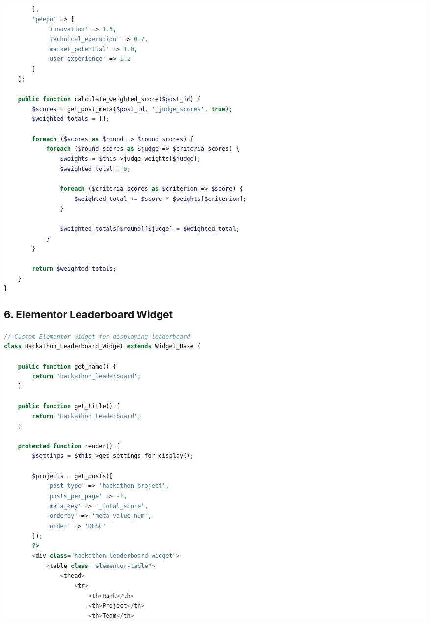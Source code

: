 ```php
        ],
        'peepo' => [
            'innovation' => 1.3,
            'technical_execution' => 0.7,
            'market_potential' => 1.0,
            'user_experience' => 1.2
        ]
    ];
    
    public function calculate_weighted_score($post_id) {
        $scores = get_post_meta($post_id, '_judge_scores', true);
        $weighted_totals = [];
        
        foreach ($scores as $round => $round_scores) {
            foreach ($round_scores as $judge => $criteria_scores) {
                $weights = $this->judge_weights[$judge];
                $weighted_total = 0;
                
                foreach ($criteria_scores as $criterion => $score) {
                    $weighted_total += $score * $weights[$criterion];
                }
                
                $weighted_totals[$round][$judge] = $weighted_total;
            }
        }
        
        return $weighted_totals;
    }
}
```

## 6. Elementor Leaderboard Widget

```php
// Custom Elementor widget for displaying leaderboard
class Hackathon_Leaderboard_Widget extends Widget_Base {
    
    public function get_name() {
        return 'hackathon_leaderboard';
    }
    
    public function get_title() {
        return 'Hackathon Leaderboard';
    }
    
    protected function render() {
        $settings = $this->get_settings_for_display();
        
        $projects = get_posts([
            'post_type' => 'hackathon_project',
            'posts_per_page' => -1,
            'meta_key' => '_total_score',
            'orderby' => 'meta_value_num',
            'order' => 'DESC'
        ]);
        ?>
        <div class="hackathon-leaderboard-widget">
            <table class="elementor-table">
                <thead>
                    <tr>
                        <th>Rank</th>
                        <th>Project</th>
                        <th>Team</th>
```